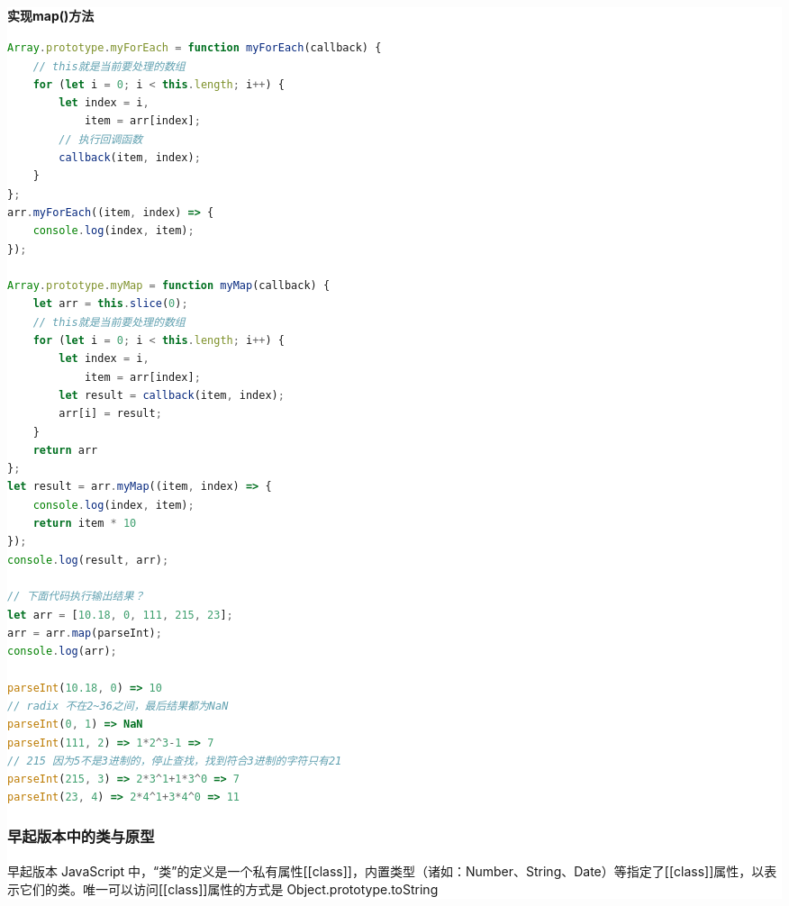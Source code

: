 **实现map()方法**

```js
Array.prototype.myForEach = function myForEach(callback) {
    // this就是当前要处理的数组
    for (let i = 0; i < this.length; i++) {
        let index = i,
            item = arr[index];
        // 执行回调函数
        callback(item, index);
    }
};
arr.myForEach((item, index) => {
    console.log(index, item);
});

Array.prototype.myMap = function myMap(callback) {
    let arr = this.slice(0);
    // this就是当前要处理的数组
    for (let i = 0; i < this.length; i++) {
        let index = i,
            item = arr[index];
        let result = callback(item, index);
        arr[i] = result;
    }
    return arr
};
let result = arr.myMap((item, index) => {
    console.log(index, item);
    return item * 10
});
console.log(result, arr);

// 下面代码执行输出结果？
let arr = [10.18, 0, 111, 215, 23];
arr = arr.map(parseInt);
console.log(arr);

parseInt(10.18, 0) => 10
// radix 不在2~36之间，最后结果都为NaN
parseInt(0, 1) => NaN
parseInt(111, 2) => 1*2^3-1 => 7
// 215 因为5不是3进制的，停止查找，找到符合3进制的字符只有21
parseInt(215, 3) => 2*3^1+1*3^0 => 7
parseInt(23, 4) => 2*4^1+3*4^0 => 11
```



### 早起版本中的类与原型

早起版本 JavaScript 中，“类”的定义是一个私有属性[[class]]，内置类型（诸如：Number、String、Date）等指定了[[class]]属性，以表示它们的类。唯一可以访问[[class]]属性的方式是 Object.prototype.toString
